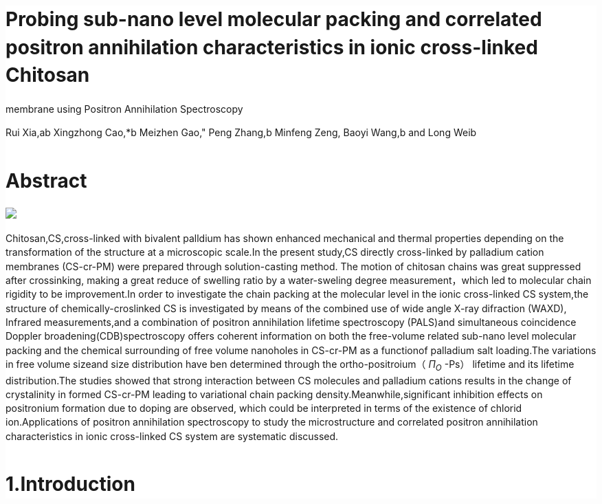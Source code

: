 # Probing sub-nano level molecular packing and correlated positron annihilation characteristics in ionic cross-linked Chitosan

membrane using Positron Annihilation Spectroscopy

Rui Xia,ab Xingzhong Cao,\*b Meizhen Gao," Peng Zhang,b Minfeng Zeng, Baoyi Wang,b and Long Weib

# Abstract

![](images/9896fc2b8653605fd7deb8f0453441d34e8ffc8d878032c32f025666d6107d41.jpg)

Chitosan,CS,cross-linked with bivalent palldium has shown enhanced mechanical and thermal properties depending on the transformation of the structure at a microscopic scale.In the present study,CS directly cross-linked by palladium cation membranes (CS-cr-PM) were prepared through solution-casting method. The motion of chitosan chains was great suppressed after crossinking, making a great reduce of swelling ratio by a water-sweling degree measurement，which led to molecular chain rigidity to be improvement.In order to investigate the chain packing at the molecular level in the ionic cross-linked CS system,the structure of chemically-croslinked CS is investigated by means of the combined use of wide angle X-ray difraction (WAXD), Infrared measurements,and a combination of positron annihilation lifetime spectroscopy (PALS)and simultaneous coincidence Doppler broadening(CDB)spectroscopy offers coherent information on both the free-volume related sub-nano level molecular packing and the chemical surrounding of free volume nanoholes in CS-cr-PM as a functionof palladium salt loading.The variations in free volume sizeand size distribution have ben determined through the ortho-positroium（ $\mathit { \Pi } _ { O }$ -Ps） lifetime and its lifetime distribution.The studies showed that strong interaction between CS molecules and palladium cations results in the change of crystalinity in formed CS-cr-PM leading to variational chain packing density.Meanwhile,significant inhibition effects on positronium formation due to doping are observed, which could be interpreted in terms of the existence of chlorid ion.Applications of positron annihilation spectroscopy to study the microstructure and correlated positron annihilation characteristics in ionic cross-linked CS system are systematic discussed.

# 1.Introduction
